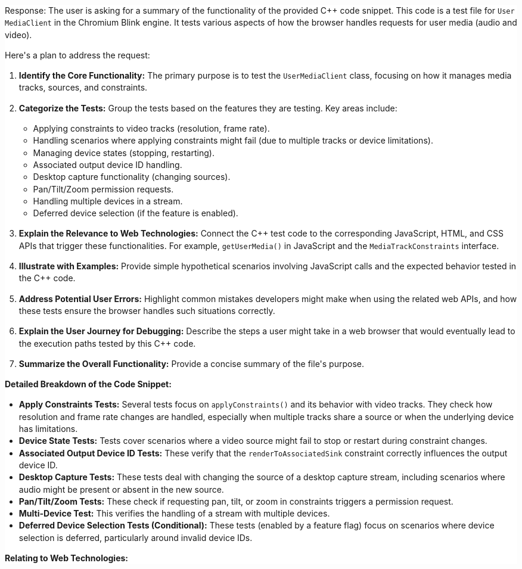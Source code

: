 Response:
The user is asking for a summary of the functionality of the provided C++ code snippet. This code is a test file for `UserMediaClient` in the Chromium Blink engine. It tests various aspects of how the browser handles requests for user media (audio and video).

Here's a plan to address the request:

1. **Identify the Core Functionality:** The primary purpose is to test the `UserMediaClient` class, focusing on how it manages media tracks, sources, and constraints.

2. **Categorize the Tests:** Group the tests based on the features they are testing. Key areas include:
    - Applying constraints to video tracks (resolution, frame rate).
    - Handling scenarios where applying constraints might fail (due to multiple tracks or device limitations).
    - Managing device states (stopping, restarting).
    - Associated output device ID handling.
    - Desktop capture functionality (changing sources).
    - Pan/Tilt/Zoom permission requests.
    - Handling multiple devices in a stream.
    - Deferred device selection (if the feature is enabled).

3. **Explain the Relevance to Web Technologies:**  Connect the C++ test code to the corresponding JavaScript, HTML, and CSS APIs that trigger these functionalities. For example, `getUserMedia()` in JavaScript and the `MediaTrackConstraints` interface.

4. **Illustrate with Examples:** Provide simple hypothetical scenarios involving JavaScript calls and the expected behavior tested in the C++ code.

5. **Address Potential User Errors:** Highlight common mistakes developers might make when using the related web APIs, and how these tests ensure the browser handles such situations correctly.

6. **Explain the User Journey for Debugging:** Describe the steps a user might take in a web browser that would eventually lead to the execution paths tested by this C++ code.

7. **Summarize the Overall Functionality:** Provide a concise summary of the file's purpose.

**Detailed Breakdown of the Code Snippet:**

- **Apply Constraints Tests:**  Several tests focus on `applyConstraints()` and its behavior with video tracks. They check how resolution and frame rate changes are handled, especially when multiple tracks share a source or when the underlying device has limitations.
- **Device State Tests:** Tests cover scenarios where a video source might fail to stop or restart during constraint changes.
- **Associated Output Device ID Tests:**  These verify that the `renderToAssociatedSink` constraint correctly influences the output device ID.
- **Desktop Capture Tests:** These tests deal with changing the source of a desktop capture stream, including scenarios where audio might be present or absent in the new source.
- **Pan/Tilt/Zoom Tests:** These check if requesting pan, tilt, or zoom in constraints triggers a permission request.
- **Multi-Device Test:** This verifies the handling of a stream with multiple devices.
- **Deferred Device Selection Tests (Conditional):** These tests (enabled by a feature flag) focus on scenarios where device selection is deferred, particularly around invalid device IDs.

**Relating to Web Technologies:**
